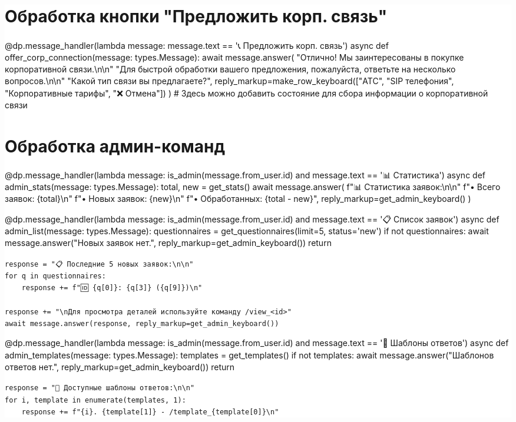 # Обработка кнопки "Предложить корп. связь"
@dp.message_handler(lambda message: message.text == '📞 Предложить корп. связь')
async def offer_corp_connection(message: types.Message):
    await message.answer(
        "Отлично! Мы заинтересованы в покупке корпоративной связи.\n\n"
        "Для быстрой обработки вашего предложения, пожалуйста, ответьте на несколько вопросов.\n\n"
        "Какой тип связи вы предлагаете?",
        reply_markup=make_row_keyboard(["АТС", "SIP телефония", "Корпоративные тарифы", "❌ Отмена"])
    )
    # Здесь можно добавить состояние для сбора информации о корпоративной связи

# Обработка админ-команд
@dp.message_handler(lambda message: is_admin(message.from_user.id) and message.text == '📊 Статистика')
async def admin_stats(message: types.Message):
    total, new = get_stats()
    await message.answer(
        f"📊 Статистика заявок:\n\n"
        f"• Всего заявок: {total}\n"
        f"• Новых заявок: {new}\n"
        f"• Обработанных: {total - new}",
        reply_markup=get_admin_keyboard()
    )

@dp.message_handler(lambda message: is_admin(message.from_user.id) and message.text == '📋 Список заявок')
async def admin_list(message: types.Message):
    questionnaires = get_questionnaires(limit=5, status='new')
    if not questionnaires:
        await message.answer("Новых заявок нет.", reply_markup=get_admin_keyboard())
        return
        
    response = "📋 Последние 5 новых заявок:\n\n"
    for q in questionnaires:
        response += f"🆔 {q[0]}: {q[3]} ({q[9]})\n"
    
    response += "\nДля просмотра деталей используйте команду /view_<id>"
    await message.answer(response, reply_markup=get_admin_keyboard())

@dp.message_handler(lambda message: is_admin(message.from_user.id) and message.text == '📝 Шаблоны ответов')
async def admin_templates(message: types.Message):
    templates = get_templates()
    if not templates:
        await message.answer("Шаблонов ответов нет.", reply_markup=get_admin_keyboard())
        return
        
    response = "📝 Доступные шаблоны ответов:\n\n"
    for i, template in enumerate(templates, 1):
        response += f"{i}. {template[1]} - /template_{template[0]}\n"
    